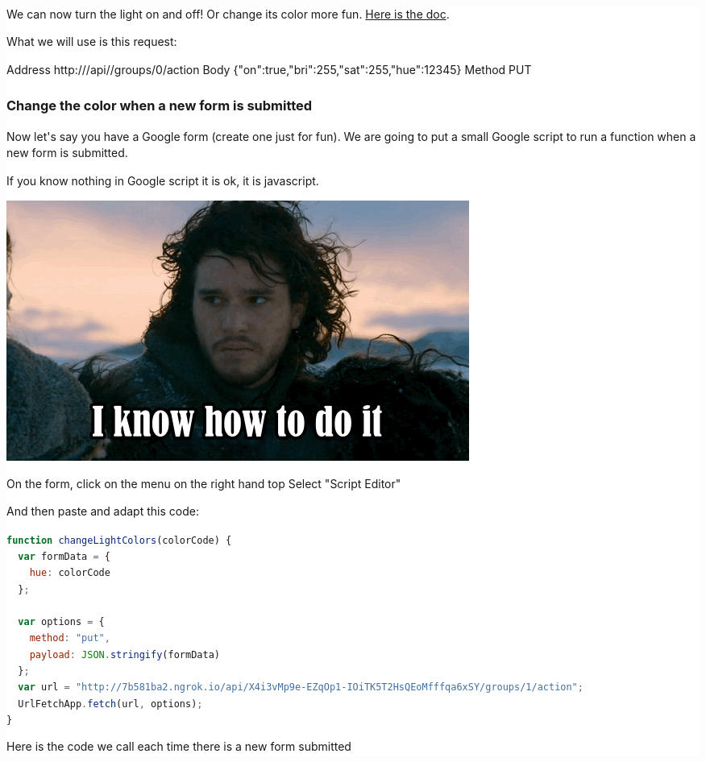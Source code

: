 We can now turn the light on and off! Or change its color more fun. [Here is the doc](https://developers.meethue.com/documentation/core-concepts).

What we will use is this request:

Address http:///api//groups/0/action
Body {"on":true,"bri":255,"sat":255,"hue":12345}
Method PUT

### Change the color when a new form is submitted

Now let's say you have a Google form (create one just for fun).
We are going to put a small Google script to run a function when a new form is submitted.

If you know nothing in Google script it is ok, it is javascript.

[![i-know-how-to-do-it](img/i-know-how-to-do-it.gif)](img/i-know-how-to-do-it.gif)

On the form, click on the menu on the right hand top Select "Script Editor"

And then paste and adapt this code:

```js
function changeLightColors(colorCode) {
  var formData = {
    hue: colorCode
  };

  var options = {
    method: "put",
    payload: JSON.stringify(formData)
  };
  var url = "http://7b581ba2.ngrok.io/api/X4i3vMp9e-EZqOp1-IOiTK5T2HsQEoMfffqa6xSY/groups/1/action";
  UrlFetchApp.fetch(url, options);
}
```

Here is the code we call each time there is a new form submitted
